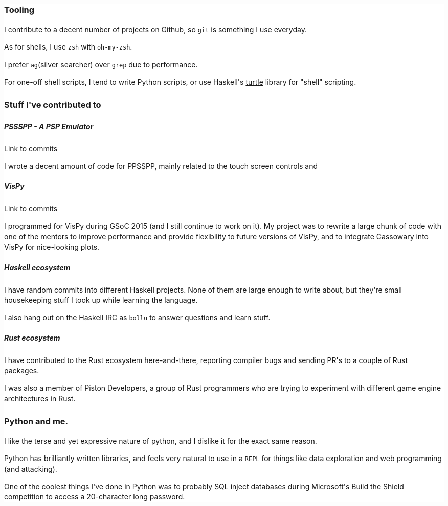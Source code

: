 ### Tooling

I contribute to a decent number of projects on Github, so `git` is something I use everyday.

As for shells, I use `zsh` with `oh-my-zsh`.

I prefer `ag`([silver searcher](https://github.com/ggreer/the_silver_searcher)) over `grep` due to
performance.

For one-off shell scripts, I tend to write Python scripts, or use Haskell's [turtle](https://hackage.haskell.org/package/turtle) library for "shell" scripting.

### Stuff I've contributed to

##### PSSSPP - A PSP Emulator

[Link to commits](https://github.com/hrydgard/ppsspp/commits?author=bollu)

I wrote a decent amount of code for PPSSPP, mainly related to the touch screen controls and


##### VisPy

[Link to commits](https://github.com/vispy/vispy/commits?author=bollu)

I programmed for VisPy during GSoC 2015 (and I still continue to work on it). My project was to rewrite
a large chunk of code with one of the mentors to improve performance and provide flexibility to future versions
of VisPy, and to integrate Cassowary into VisPy for nice-looking plots.


##### Haskell ecosystem

I have random commits into different Haskell projects. None of them are large enough to write about,
but they're small housekeeping stuff I took up while learning the language.

I also hang out on the Haskell IRC as `bollu` to answer questions and learn stuff.

##### Rust ecosystem

I have contributed to the Rust ecosystem here-and-there, reporting compiler bugs and sending PR's to
a couple of Rust packages.

I was also a member of Piston Developers, a group of Rust programmers who are trying to experiment with different
game engine architectures in Rust.

### Python and me.

I like the terse and yet expressive nature of python, and I dislike it for the exact same reason.

Python has brilliantly written libraries, and feels very natural to use in a `REPL` for
things like data exploration and web programming (and attacking).

One of the coolest things I've done in Python was to probably SQL inject databases during
Microsoft's Build the Shield competition to access a 20-character long password.
